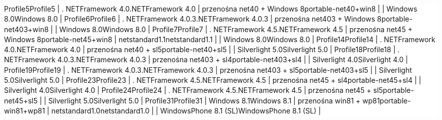  <span data-ttu-id="eb8c7-256">Profile5</span><span class="sxs-lookup"><span data-stu-id="eb8c7-256">Profile5</span></span> | <span data-ttu-id="eb8c7-257">. NETFramework 4.0</span><span class="sxs-lookup"><span data-stu-id="eb8c7-257">.NETFramework 4.0</span></span> | <span data-ttu-id="eb8c7-258">przenośna net40 + Windows 8</span><span class="sxs-lookup"><span data-stu-id="eb8c7-258">portable-net40+win8</span></span>
 | | <span data-ttu-id="eb8c7-259">Windows 8.0</span><span class="sxs-lookup"><span data-stu-id="eb8c7-259">Windows 8.0</span></span> |
 <span data-ttu-id="eb8c7-260">Profile6</span><span class="sxs-lookup"><span data-stu-id="eb8c7-260">Profile6</span></span> | <span data-ttu-id="eb8c7-261">. NETFramework 4.0.3</span><span class="sxs-lookup"><span data-stu-id="eb8c7-261">.NETFramework 4.0.3</span></span> | <span data-ttu-id="eb8c7-262">przenośna net403 + Windows 8</span><span class="sxs-lookup"><span data-stu-id="eb8c7-262">portable-net403+win8</span></span>
 | | <span data-ttu-id="eb8c7-263">Windows 8.0</span><span class="sxs-lookup"><span data-stu-id="eb8c7-263">Windows 8.0</span></span> |
 <span data-ttu-id="eb8c7-264">Profile7</span><span class="sxs-lookup"><span data-stu-id="eb8c7-264">Profile7</span></span> | <span data-ttu-id="eb8c7-265">. NETFramework 4.5</span><span class="sxs-lookup"><span data-stu-id="eb8c7-265">.NETFramework 4.5</span></span> | <span data-ttu-id="eb8c7-266">przenośna net45 + Windows 8</span><span class="sxs-lookup"><span data-stu-id="eb8c7-266">portable-net45+win8</span></span> | <span data-ttu-id="eb8c7-267">netstandard1.1</span><span class="sxs-lookup"><span data-stu-id="eb8c7-267">netstandard1.1</span></span>
 | | <span data-ttu-id="eb8c7-268">Windows 8.0</span><span class="sxs-lookup"><span data-stu-id="eb8c7-268">Windows 8.0</span></span> |
 <span data-ttu-id="eb8c7-269">Profile14</span><span class="sxs-lookup"><span data-stu-id="eb8c7-269">Profile14</span></span> | <span data-ttu-id="eb8c7-270">. NETFramework 4.0</span><span class="sxs-lookup"><span data-stu-id="eb8c7-270">.NETFramework 4.0</span></span> | <span data-ttu-id="eb8c7-271">przenośna net40 + sl5</span><span class="sxs-lookup"><span data-stu-id="eb8c7-271">portable-net40+sl5</span></span>
 | | <span data-ttu-id="eb8c7-272">Silverlight 5.0</span><span class="sxs-lookup"><span data-stu-id="eb8c7-272">Silverlight 5.0</span></span> |
 <span data-ttu-id="eb8c7-273">Profile18</span><span class="sxs-lookup"><span data-stu-id="eb8c7-273">Profile18</span></span> | <span data-ttu-id="eb8c7-274">. NETFramework 4.0.3</span><span class="sxs-lookup"><span data-stu-id="eb8c7-274">.NETFramework 4.0.3</span></span> | <span data-ttu-id="eb8c7-275">przenośna net403 + sl4</span><span class="sxs-lookup"><span data-stu-id="eb8c7-275">portable-net403+sl4</span></span>
 | | <span data-ttu-id="eb8c7-276">Silverlight 4.0</span><span class="sxs-lookup"><span data-stu-id="eb8c7-276">Silverlight 4.0</span></span> |
 <span data-ttu-id="eb8c7-277">Profile19</span><span class="sxs-lookup"><span data-stu-id="eb8c7-277">Profile19</span></span> | <span data-ttu-id="eb8c7-278">. NETFramework 4.0.3</span><span class="sxs-lookup"><span data-stu-id="eb8c7-278">.NETFramework 4.0.3</span></span> | <span data-ttu-id="eb8c7-279">przenośna net403 + sl5</span><span class="sxs-lookup"><span data-stu-id="eb8c7-279">portable-net403+sl5</span></span>
 | | <span data-ttu-id="eb8c7-280">Silverlight 5.0</span><span class="sxs-lookup"><span data-stu-id="eb8c7-280">Silverlight 5.0</span></span> |
 <span data-ttu-id="eb8c7-281">Profile23</span><span class="sxs-lookup"><span data-stu-id="eb8c7-281">Profile23</span></span> | <span data-ttu-id="eb8c7-282">. NETFramework 4.5</span><span class="sxs-lookup"><span data-stu-id="eb8c7-282">.NETFramework 4.5</span></span> | <span data-ttu-id="eb8c7-283">przenośna net45 + sl4</span><span class="sxs-lookup"><span data-stu-id="eb8c7-283">portable-net45+sl4</span></span>
 | | <span data-ttu-id="eb8c7-284">Silverlight 4.0</span><span class="sxs-lookup"><span data-stu-id="eb8c7-284">Silverlight 4.0</span></span> |
 <span data-ttu-id="eb8c7-285">Profile24</span><span class="sxs-lookup"><span data-stu-id="eb8c7-285">Profile24</span></span> | <span data-ttu-id="eb8c7-286">. NETFramework 4.5</span><span class="sxs-lookup"><span data-stu-id="eb8c7-286">.NETFramework 4.5</span></span> | <span data-ttu-id="eb8c7-287">przenośna net45 + sl5</span><span class="sxs-lookup"><span data-stu-id="eb8c7-287">portable-net45+sl5</span></span>
 | | <span data-ttu-id="eb8c7-288">Silverlight 5.0</span><span class="sxs-lookup"><span data-stu-id="eb8c7-288">Silverlight 5.0</span></span> |
 <span data-ttu-id="eb8c7-289">Profile31</span><span class="sxs-lookup"><span data-stu-id="eb8c7-289">Profile31</span></span> | <span data-ttu-id="eb8c7-290">Windows 8.1</span><span class="sxs-lookup"><span data-stu-id="eb8c7-290">Windows 8.1</span></span> | <span data-ttu-id="eb8c7-291">przenośna win81 + wp81</span><span class="sxs-lookup"><span data-stu-id="eb8c7-291">portable-win81+wp81</span></span> | <span data-ttu-id="eb8c7-292">netstandard1.0</span><span class="sxs-lookup"><span data-stu-id="eb8c7-292">netstandard1.0</span></span>
 | | <span data-ttu-id="eb8c7-293">WindowsPhone 8.1 (SL)</span><span class="sxs-lookup"><span data-stu-id="eb8c7-293">WindowsPhone 8.1 (SL)</span></span> |